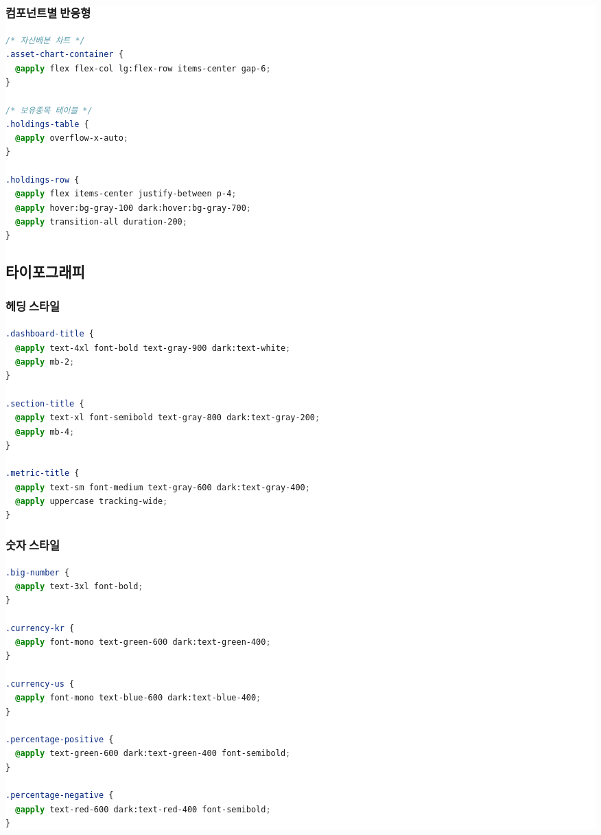 ### 컴포넌트별 반응형
```css
/* 자산배분 차트 */
.asset-chart-container {
  @apply flex flex-col lg:flex-row items-center gap-6;
}

/* 보유종목 테이블 */
.holdings-table {
  @apply overflow-x-auto;
}

.holdings-row {
  @apply flex items-center justify-between p-4;
  @apply hover:bg-gray-100 dark:hover:bg-gray-700;
  @apply transition-all duration-200;
}
```

## 타이포그래피

### 헤딩 스타일
```css
.dashboard-title {
  @apply text-4xl font-bold text-gray-900 dark:text-white;
  @apply mb-2;
}

.section-title {
  @apply text-xl font-semibold text-gray-800 dark:text-gray-200;
  @apply mb-4;
}

.metric-title {
  @apply text-sm font-medium text-gray-600 dark:text-gray-400;
  @apply uppercase tracking-wide;
}
```

### 숫자 스타일
```css
.big-number {
  @apply text-3xl font-bold;
}

.currency-kr {
  @apply font-mono text-green-600 dark:text-green-400;
}

.currency-us {
  @apply font-mono text-blue-600 dark:text-blue-400;
}

.percentage-positive {
  @apply text-green-600 dark:text-green-400 font-semibold;
}

.percentage-negative {
  @apply text-red-600 dark:text-red-400 font-semibold;
}
```
